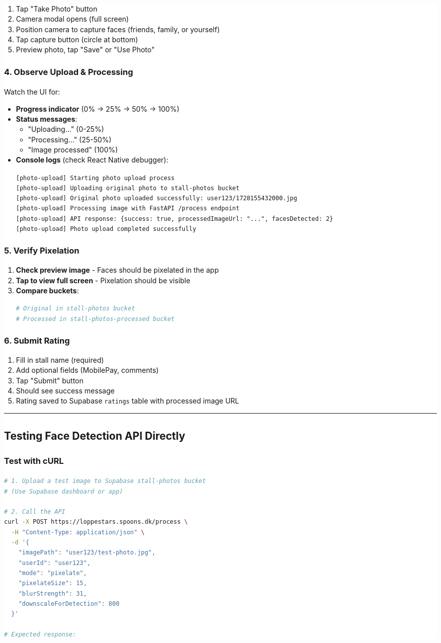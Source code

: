 1. Tap "Take Photo" button
2. Camera modal opens (full screen)
3. Position camera to capture faces (friends, family, or yourself)
4. Tap capture button (circle at bottom)
5. Preview photo, tap "Save" or "Use Photo"

### 4. Observe Upload & Processing

Watch the UI for:
- **Progress indicator** (0% → 25% → 50% → 100%)
- **Status messages**:
  - "Uploading..." (0-25%)
  - "Processing..." (25-50%)
  - "Image processed" (100%)
- **Console logs** (check React Native debugger):
  ```
  [photo-upload] Starting photo upload process
  [photo-upload] Uploading original photo to stall-photos bucket
  [photo-upload] Original photo uploaded successfully: user123/1728155432000.jpg
  [photo-upload] Processing image with FastAPI /process endpoint
  [photo-upload] API response: {success: true, processedImageUrl: "...", facesDetected: 2}
  [photo-upload] Photo upload completed successfully
  ```

### 5. Verify Pixelation

1. **Check preview image** - Faces should be pixelated in the app
2. **Tap to view full screen** - Pixelation should be visible
3. **Compare buckets**:
   ```bash
   # Original in stall-photos bucket
   # Processed in stall-photos-processed bucket
   ```

### 6. Submit Rating

1. Fill in stall name (required)
2. Add optional fields (MobilePay, comments)
3. Tap "Submit" button
4. Should see success message
5. Rating saved to Supabase `ratings` table with processed image URL

---

## Testing Face Detection API Directly

### Test with cURL

```bash
# 1. Upload a test image to Supabase stall-photos bucket
# (Use Supabase dashboard or app)

# 2. Call the API
curl -X POST https://loppestars.spoons.dk/process \
  -H "Content-Type: application/json" \
  -d '{
    "imagePath": "user123/test-photo.jpg",
    "userId": "user123",
    "mode": "pixelate",
    "pixelateSize": 15,
    "blurStrength": 31,
    "downscaleForDetection": 800
  }'

# Expected response:
```